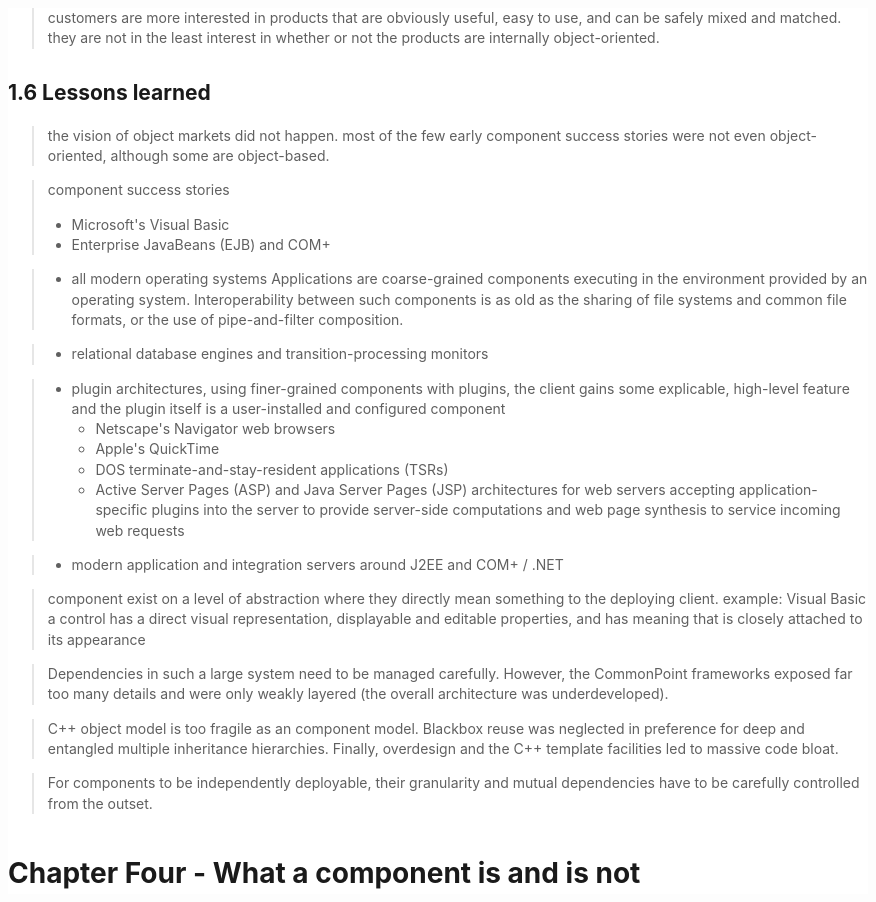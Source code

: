 > customers are more interested in products that are obviously useful, easy to use, and can be safely mixed and matched.
> they are not in the least interest in whether or not the products are internally object-oriented.

## 1.6 Lessons learned

> the vision of object markets did not happen.
> most of the few early component success stories were not even object-oriented, although some are object-based.

> component success stories
> - Microsoft's Visual Basic
> - Enterprise JavaBeans (EJB) and COM+

> - all modern operating systems
> Applications are coarse-grained components executing in the environment provided by an operating system.
> Interoperability between such components is as old as the sharing of file systems and common file formats, or the use of pipe-and-filter composition.

> - relational database engines and transition-processing monitors

> - plugin architectures, using finer-grained components
>   with plugins, the client gains some explicable, high-level feature and the plugin itself is a user-installed and configured component
>   - Netscape's Navigator web browsers
>   - Apple's QuickTime
>   - DOS terminate-and-stay-resident applications (TSRs)
>   - Active Server Pages (ASP) and Java Server Pages (JSP) architectures for web servers
>     accepting application-specific plugins into the server to provide
>     server-side computations
>     and web page synthesis to service incoming web requests

> - modern application and integration servers around J2EE and COM+ / .NET

> component exist on a level of abstraction where they directly mean something to the deploying client.
> example: Visual Basic
> a control has a direct visual representation, displayable and editable properties, and has meaning that is closely attached to its appearance

> Dependencies in such a large system need to be managed carefully.
> However, the CommonPoint frameworks exposed far too many details and were only weakly layered (the overall architecture was underdeveloped).

> C++ object model is too fragile as an component model.
> Blackbox reuse was neglected in preference for deep and entangled multiple inheritance hierarchies.
> Finally, overdesign and the C++ template facilities led to massive code bloat.

> For components to be independently deployable, their granularity and mutual dependencies have to be carefully controlled from the outset.

# Chapter Four - What a component is and is not
